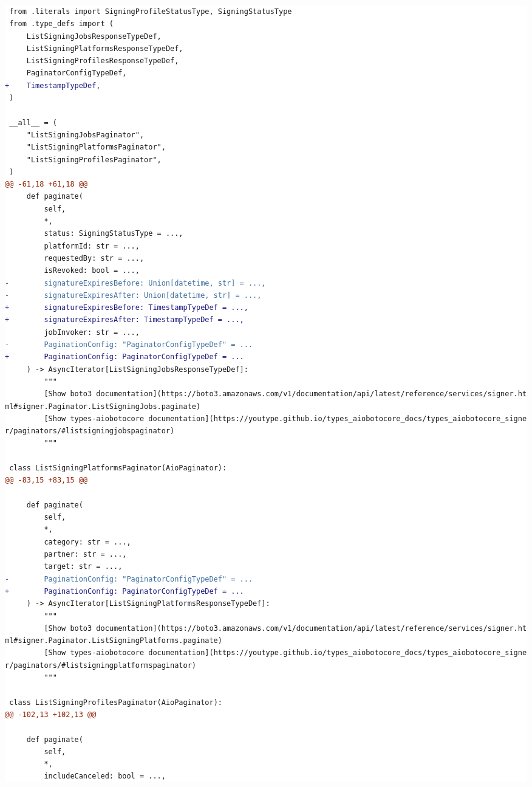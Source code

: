 ```diff
 from .literals import SigningProfileStatusType, SigningStatusType
 from .type_defs import (
     ListSigningJobsResponseTypeDef,
     ListSigningPlatformsResponseTypeDef,
     ListSigningProfilesResponseTypeDef,
     PaginatorConfigTypeDef,
+    TimestampTypeDef,
 )
 
 __all__ = (
     "ListSigningJobsPaginator",
     "ListSigningPlatformsPaginator",
     "ListSigningProfilesPaginator",
 )
@@ -61,18 +61,18 @@
     def paginate(
         self,
         *,
         status: SigningStatusType = ...,
         platformId: str = ...,
         requestedBy: str = ...,
         isRevoked: bool = ...,
-        signatureExpiresBefore: Union[datetime, str] = ...,
-        signatureExpiresAfter: Union[datetime, str] = ...,
+        signatureExpiresBefore: TimestampTypeDef = ...,
+        signatureExpiresAfter: TimestampTypeDef = ...,
         jobInvoker: str = ...,
-        PaginationConfig: "PaginatorConfigTypeDef" = ...
+        PaginationConfig: PaginatorConfigTypeDef = ...
     ) -> AsyncIterator[ListSigningJobsResponseTypeDef]:
         """
         [Show boto3 documentation](https://boto3.amazonaws.com/v1/documentation/api/latest/reference/services/signer.html#signer.Paginator.ListSigningJobs.paginate)
         [Show types-aiobotocore documentation](https://youtype.github.io/types_aiobotocore_docs/types_aiobotocore_signer/paginators/#listsigningjobspaginator)
         """
 
 class ListSigningPlatformsPaginator(AioPaginator):
@@ -83,15 +83,15 @@
 
     def paginate(
         self,
         *,
         category: str = ...,
         partner: str = ...,
         target: str = ...,
-        PaginationConfig: "PaginatorConfigTypeDef" = ...
+        PaginationConfig: PaginatorConfigTypeDef = ...
     ) -> AsyncIterator[ListSigningPlatformsResponseTypeDef]:
         """
         [Show boto3 documentation](https://boto3.amazonaws.com/v1/documentation/api/latest/reference/services/signer.html#signer.Paginator.ListSigningPlatforms.paginate)
         [Show types-aiobotocore documentation](https://youtype.github.io/types_aiobotocore_docs/types_aiobotocore_signer/paginators/#listsigningplatformspaginator)
         """
 
 class ListSigningProfilesPaginator(AioPaginator):
@@ -102,13 +102,13 @@
 
     def paginate(
         self,
         *,
         includeCanceled: bool = ...,
```